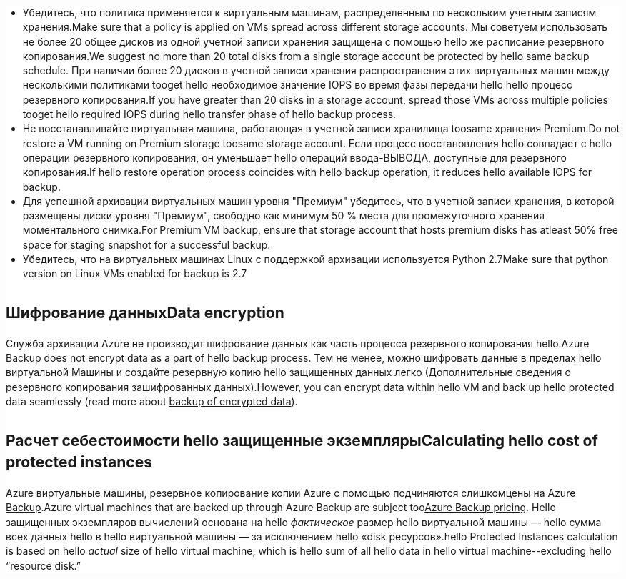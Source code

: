 * <span data-ttu-id="65c7e-255">Убедитесь, что политика применяется к виртуальным машинам, распределенным по нескольким учетным записям хранения.</span><span class="sxs-lookup"><span data-stu-id="65c7e-255">Make sure that a policy is applied on VMs spread across different storage accounts.</span></span> <span data-ttu-id="65c7e-256">Мы советуем использовать не более 20 общее дисков из одной учетной записи хранения защищена с помощью hello же расписание резервного копирования.</span><span class="sxs-lookup"><span data-stu-id="65c7e-256">We suggest no more than 20 total disks from a single storage account be protected by hello same backup schedule.</span></span> <span data-ttu-id="65c7e-257">При наличии более 20 дисков в учетной записи хранения распространения этих виртуальных машин между несколькими политиками tooget hello необходимое значение IOPS во время фазы передачи hello hello процесс резервного копирования.</span><span class="sxs-lookup"><span data-stu-id="65c7e-257">If you have greater than 20 disks in a storage account, spread those VMs across multiple policies tooget hello required IOPS during hello transfer phase of hello backup process.</span></span>
* <span data-ttu-id="65c7e-258">Не восстанавливайте виртуальная машина, работающая в учетной записи хранилища toosame хранения Premium.</span><span class="sxs-lookup"><span data-stu-id="65c7e-258">Do not restore a VM running on Premium storage toosame storage account.</span></span> <span data-ttu-id="65c7e-259">Если процесс восстановления hello совпадает с hello операции резервного копирования, он уменьшает hello операций ввода-ВЫВОДА, доступные для резервного копирования.</span><span class="sxs-lookup"><span data-stu-id="65c7e-259">If hello restore operation process coincides with hello backup operation, it reduces hello available IOPS for backup.</span></span>
* <span data-ttu-id="65c7e-260">Для успешной архивации виртуальных машин уровня "Премиум" убедитесь, что в учетной записи хранения, в которой размещены диски уровня "Премиум", свободно как минимум 50 % места для промежуточного хранения моментального снимка.</span><span class="sxs-lookup"><span data-stu-id="65c7e-260">For Premium VM backup, ensure that storage account that hosts premium disks has atleast 50% free space for staging snapshot for a successful backup.</span></span> 
* <span data-ttu-id="65c7e-261">Убедитесь, что на виртуальных машинах Linux с поддержкой архивации используется Python 2.7</span><span class="sxs-lookup"><span data-stu-id="65c7e-261">Make sure that python version on Linux VMs enabled for backup is 2.7</span></span>

## <a name="data-encryption"></a><span data-ttu-id="65c7e-262">Шифрование данных</span><span class="sxs-lookup"><span data-stu-id="65c7e-262">Data encryption</span></span>
<span data-ttu-id="65c7e-263">Служба архивации Azure не производит шифрование данных как часть процесса резервного копирования hello.</span><span class="sxs-lookup"><span data-stu-id="65c7e-263">Azure Backup does not encrypt data as a part of hello backup process.</span></span> <span data-ttu-id="65c7e-264">Тем не менее, можно шифровать данные в пределах hello виртуальной Машины и создайте резервную копию hello защищенных данных легко (Дополнительные сведения о [резервного копирования зашифрованных данных](backup-azure-vms-encryption.md)).</span><span class="sxs-lookup"><span data-stu-id="65c7e-264">However, you can encrypt data within hello VM and back up hello protected data seamlessly (read more about [backup of encrypted data](backup-azure-vms-encryption.md)).</span></span>

## <a name="calculating-hello-cost-of-protected-instances"></a><span data-ttu-id="65c7e-265">Расчет себестоимости hello защищенные экземпляры</span><span class="sxs-lookup"><span data-stu-id="65c7e-265">Calculating hello cost of protected instances</span></span>
<span data-ttu-id="65c7e-266">Azure виртуальные машины, резервное копирование копии Azure с помощью подчиняются слишком[цены на Azure Backup](https://azure.microsoft.com/pricing/details/backup/).</span><span class="sxs-lookup"><span data-stu-id="65c7e-266">Azure virtual machines that are backed up through Azure Backup are subject too[Azure Backup pricing](https://azure.microsoft.com/pricing/details/backup/).</span></span> <span data-ttu-id="65c7e-267">Hello защищенных экземпляров вычислений основана на hello *фактическое* размер hello виртуальной машины — hello сумма всех данных hello в hello виртуальной машины — за исключением hello «disk ресурсов».</span><span class="sxs-lookup"><span data-stu-id="65c7e-267">hello Protected Instances calculation is based on hello *actual* size of hello virtual machine, which is hello sum of all hello data in hello virtual machine--excluding hello “resource disk.”</span></span>
